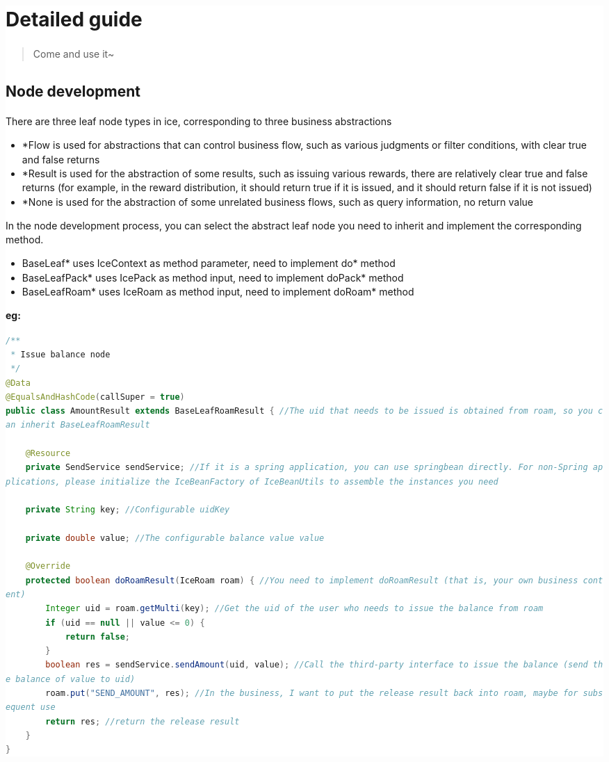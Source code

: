 # Detailed guide

> Come and use it~

## Node development

There are three leaf node types in ice, corresponding to three business abstractions

- *Flow is used for abstractions that can control business flow, such as various judgments or filter conditions, with clear true and false returns
- *Result is used for the abstraction of some results, such as issuing various rewards, there are relatively clear true and false returns (for example, in the reward distribution, it should return true if it is issued, and it should return false if it is not issued)
- *None is used for the abstraction of some unrelated business flows, such as query information, no return value

In the node development process, you can select the abstract leaf node you need to inherit and implement the corresponding method.
- BaseLeaf* uses IceContext as method parameter, need to implement do* method
- BaseLeafPack* uses IcePack as method input, need to implement doPack* method
- BaseLeafRoam* uses IceRoam as method input, need to implement doRoam* method

**eg:**
````java
/**
 * Issue balance node
 */
@Data
@EqualsAndHashCode(callSuper = true)
public class AmountResult extends BaseLeafRoamResult { //The uid that needs to be issued is obtained from roam, so you can inherit BaseLeafRoamResult

    @Resource
    private SendService sendService; //If it is a spring application, you can use springbean directly. For non-Spring applications, please initialize the IceBeanFactory of IceBeanUtils to assemble the instances you need

    private String key; //Configurable uidKey

    private double value; //The configurable balance value value

    @Override
    protected boolean doRoamResult(IceRoam roam) { //You need to implement doRoamResult (that is, your own business content)
        Integer uid = roam.getMulti(key); //Get the uid of the user who needs to issue the balance from roam
        if (uid == null || value <= 0) {
            return false;
        }
        boolean res = sendService.sendAmount(uid, value); //Call the third-party interface to issue the balance (send the balance of value to uid)
        roam.put("SEND_AMOUNT", res); //In the business, I want to put the release result back into roam, maybe for subsequent use
        return res; //return the release result
    }
}
````
